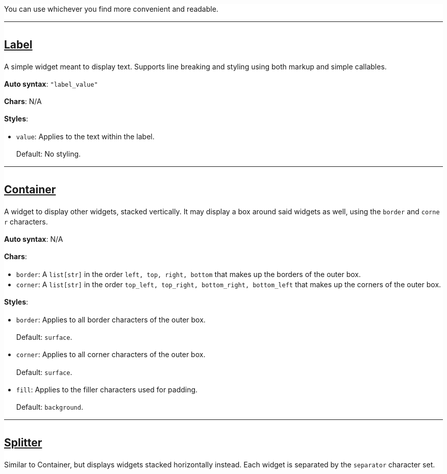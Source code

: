 You can use whichever you find more convenient and readable.

---

## [Label](/reference/pytermgui/widgets/base/#pytermgui.widgets.base.Label)

A simple widget meant to display text. Supports line breaking and styling using both markup and simple callables.

**Auto syntax**: `"label_value"`

**Chars**: N/A

**Styles**:

- `value`: Applies to the text within the label.

    Default: No styling.

---

## [Container](/reference/pytermgui/widgets/containers#pytermgui.widgets.containers.Container)

A widget to display other widgets, stacked vertically. It may display a box around said widgets as well, using the `border` and `corner` characters.

**Auto syntax**: N/A

**Chars**:

- `border`: A `list[str]` in the order `left, top, right, bottom` that makes up the borders of the outer box.
- `corner`: A `list[str]` in the order `top_left, top_right, bottom_right, bottom_left` that makes up the corners of the outer box.

**Styles**:

- `border`: Applies to all border characters of the outer box.

    Default: `surface`.

- `corner`: Applies to all corner characters of the outer box.

    Default: `surface`.

- `fill`: Applies to the filler characters used for padding.

    Default: `background`.

---

## [Splitter](/reference/pytermgui/widgets/containers#pytermgui.widgets.containers.Splitter)


Similar to Container, but displays widgets stacked horizontally instead. Each widget is separated by the `separator` character set.
